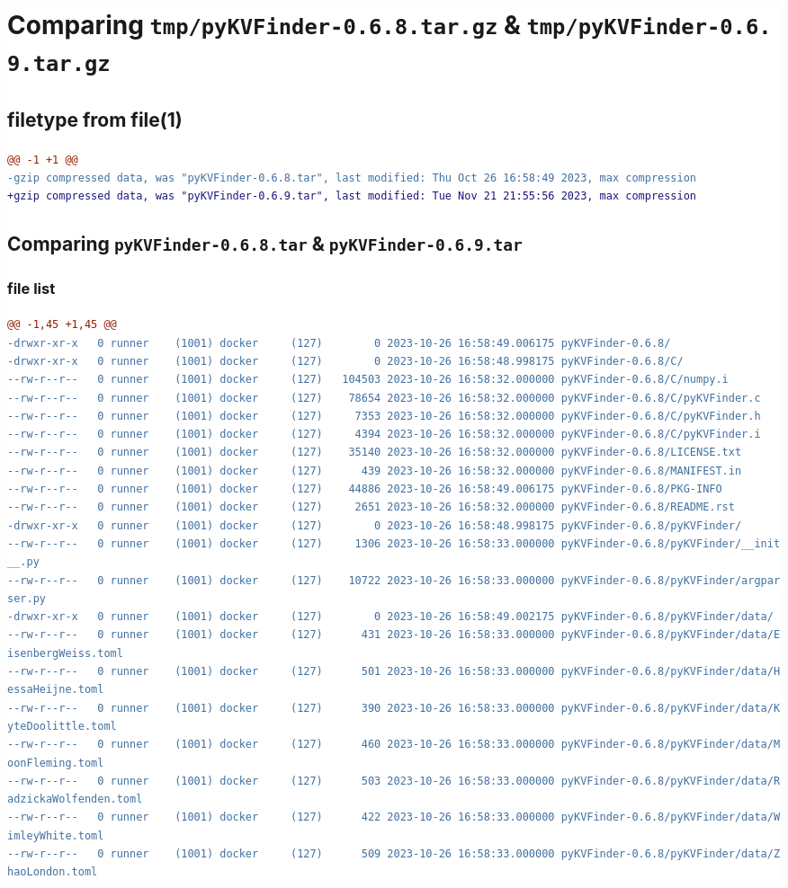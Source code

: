 # Comparing `tmp/pyKVFinder-0.6.8.tar.gz` & `tmp/pyKVFinder-0.6.9.tar.gz`

## filetype from file(1)

```diff
@@ -1 +1 @@
-gzip compressed data, was "pyKVFinder-0.6.8.tar", last modified: Thu Oct 26 16:58:49 2023, max compression
+gzip compressed data, was "pyKVFinder-0.6.9.tar", last modified: Tue Nov 21 21:55:56 2023, max compression
```

## Comparing `pyKVFinder-0.6.8.tar` & `pyKVFinder-0.6.9.tar`

### file list

```diff
@@ -1,45 +1,45 @@
-drwxr-xr-x   0 runner    (1001) docker     (127)        0 2023-10-26 16:58:49.006175 pyKVFinder-0.6.8/
-drwxr-xr-x   0 runner    (1001) docker     (127)        0 2023-10-26 16:58:48.998175 pyKVFinder-0.6.8/C/
--rw-r--r--   0 runner    (1001) docker     (127)   104503 2023-10-26 16:58:32.000000 pyKVFinder-0.6.8/C/numpy.i
--rw-r--r--   0 runner    (1001) docker     (127)    78654 2023-10-26 16:58:32.000000 pyKVFinder-0.6.8/C/pyKVFinder.c
--rw-r--r--   0 runner    (1001) docker     (127)     7353 2023-10-26 16:58:32.000000 pyKVFinder-0.6.8/C/pyKVFinder.h
--rw-r--r--   0 runner    (1001) docker     (127)     4394 2023-10-26 16:58:32.000000 pyKVFinder-0.6.8/C/pyKVFinder.i
--rw-r--r--   0 runner    (1001) docker     (127)    35140 2023-10-26 16:58:32.000000 pyKVFinder-0.6.8/LICENSE.txt
--rw-r--r--   0 runner    (1001) docker     (127)      439 2023-10-26 16:58:32.000000 pyKVFinder-0.6.8/MANIFEST.in
--rw-r--r--   0 runner    (1001) docker     (127)    44886 2023-10-26 16:58:49.006175 pyKVFinder-0.6.8/PKG-INFO
--rw-r--r--   0 runner    (1001) docker     (127)     2651 2023-10-26 16:58:32.000000 pyKVFinder-0.6.8/README.rst
-drwxr-xr-x   0 runner    (1001) docker     (127)        0 2023-10-26 16:58:48.998175 pyKVFinder-0.6.8/pyKVFinder/
--rw-r--r--   0 runner    (1001) docker     (127)     1306 2023-10-26 16:58:33.000000 pyKVFinder-0.6.8/pyKVFinder/__init__.py
--rw-r--r--   0 runner    (1001) docker     (127)    10722 2023-10-26 16:58:33.000000 pyKVFinder-0.6.8/pyKVFinder/argparser.py
-drwxr-xr-x   0 runner    (1001) docker     (127)        0 2023-10-26 16:58:49.002175 pyKVFinder-0.6.8/pyKVFinder/data/
--rw-r--r--   0 runner    (1001) docker     (127)      431 2023-10-26 16:58:33.000000 pyKVFinder-0.6.8/pyKVFinder/data/EisenbergWeiss.toml
--rw-r--r--   0 runner    (1001) docker     (127)      501 2023-10-26 16:58:33.000000 pyKVFinder-0.6.8/pyKVFinder/data/HessaHeijne.toml
--rw-r--r--   0 runner    (1001) docker     (127)      390 2023-10-26 16:58:33.000000 pyKVFinder-0.6.8/pyKVFinder/data/KyteDoolittle.toml
--rw-r--r--   0 runner    (1001) docker     (127)      460 2023-10-26 16:58:33.000000 pyKVFinder-0.6.8/pyKVFinder/data/MoonFleming.toml
--rw-r--r--   0 runner    (1001) docker     (127)      503 2023-10-26 16:58:33.000000 pyKVFinder-0.6.8/pyKVFinder/data/RadzickaWolfenden.toml
--rw-r--r--   0 runner    (1001) docker     (127)      422 2023-10-26 16:58:33.000000 pyKVFinder-0.6.8/pyKVFinder/data/WimleyWhite.toml
--rw-r--r--   0 runner    (1001) docker     (127)      509 2023-10-26 16:58:33.000000 pyKVFinder-0.6.8/pyKVFinder/data/ZhaoLondon.toml
```